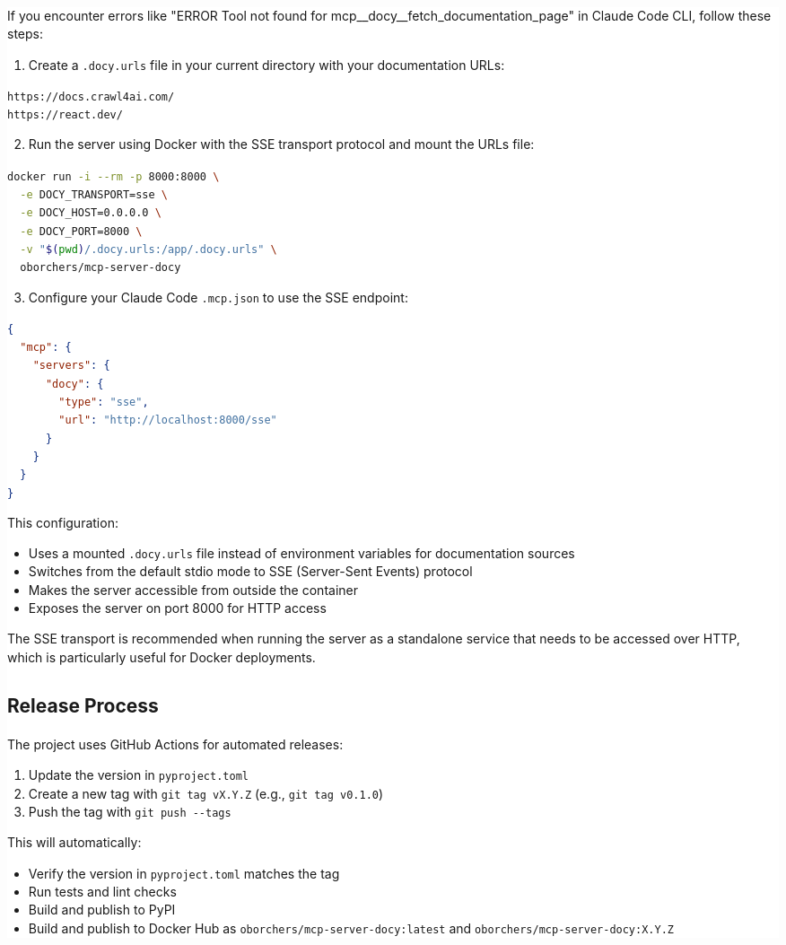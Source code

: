 If you encounter errors like "ERROR Tool not found for mcp__docy__fetch_documentation_page" in Claude Code CLI, follow these steps:

1. Create a `.docy.urls` file in your current directory with your documentation URLs:
```
https://docs.crawl4ai.com/
https://react.dev/
```

2. Run the server using Docker with the SSE transport protocol and mount the URLs file:

```bash
docker run -i --rm -p 8000:8000 \
  -e DOCY_TRANSPORT=sse \
  -e DOCY_HOST=0.0.0.0 \
  -e DOCY_PORT=8000 \
  -v "$(pwd)/.docy.urls:/app/.docy.urls" \
  oborchers/mcp-server-docy
```

3. Configure your Claude Code `.mcp.json` to use the SSE endpoint:

```json
{
  "mcp": {
    "servers": {
      "docy": {
        "type": "sse",
        "url": "http://localhost:8000/sse"
      }
    }
  }
}
```

This configuration:
- Uses a mounted `.docy.urls` file instead of environment variables for documentation sources
- Switches from the default stdio mode to SSE (Server-Sent Events) protocol
- Makes the server accessible from outside the container
- Exposes the server on port 8000 for HTTP access

The SSE transport is recommended when running the server as a standalone service that needs to be accessed over HTTP, which is particularly useful for Docker deployments.

## Release Process

The project uses GitHub Actions for automated releases:

1. Update the version in `pyproject.toml`
2. Create a new tag with `git tag vX.Y.Z` (e.g., `git tag v0.1.0`)
3. Push the tag with `git push --tags`

This will automatically:
- Verify the version in `pyproject.toml` matches the tag
- Run tests and lint checks
- Build and publish to PyPI
- Build and publish to Docker Hub as `oborchers/mcp-server-docy:latest` and `oborchers/mcp-server-docy:X.Y.Z`
